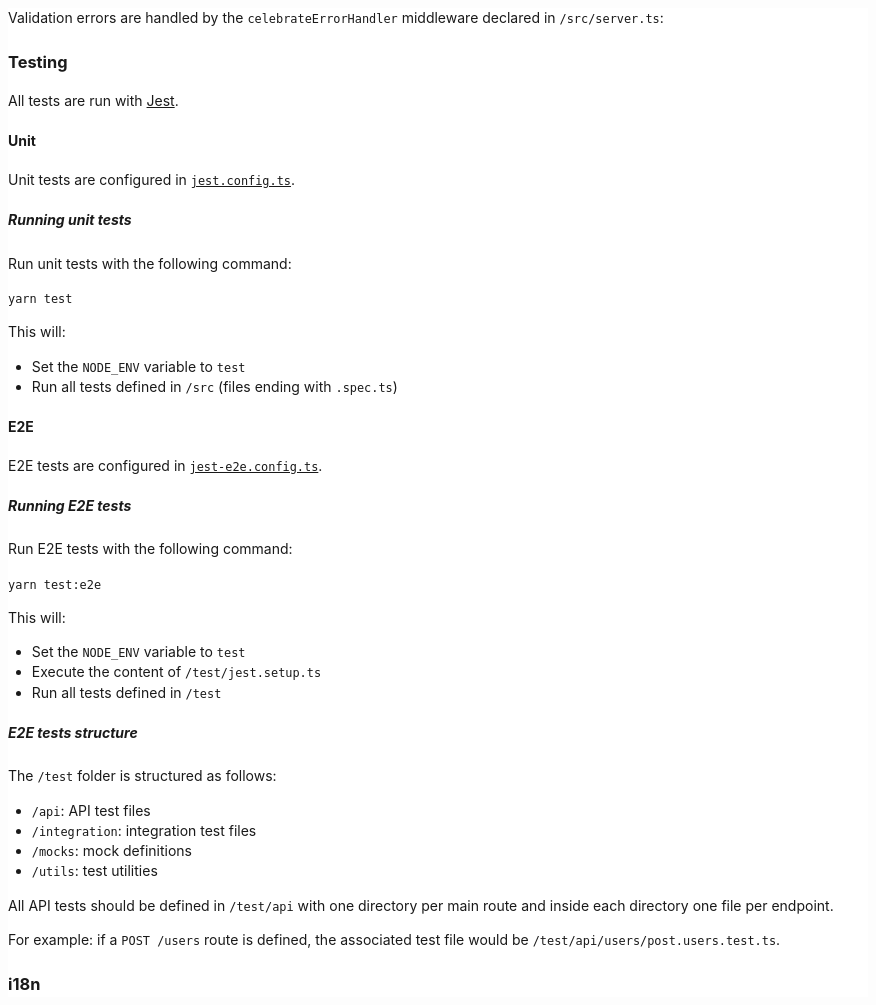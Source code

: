 Validation errors are handled by the `celebrateErrorHandler` middleware declared in `/src/server.ts`:

### Testing

All tests are run with [Jest](https://jestjs.io/).

#### Unit 

Unit tests are configured in [`jest.config.ts`](./jest.config.ts).

##### Running unit tests 

Run unit tests with the following command:

```sh
yarn test
```

This will:

- Set the `NODE_ENV` variable to `test`
- Run all tests defined in `/src` (files ending with `.spec.ts`)

#### E2E 

E2E tests are configured in [`jest-e2e.config.ts`](./jest-e2e.config.ts).

##### Running E2E tests 

Run E2E tests with the following command:

```sh
yarn test:e2e
```

This will:

- Set the `NODE_ENV` variable to `test`
- Execute the content of `/test/jest.setup.ts`
- Run all tests defined in `/test`

##### E2E tests structure 

The `/test` folder is structured as follows:

- `/api`: API test files
- `/integration`: integration test files
- `/mocks`: mock definitions
- `/utils`: test utilities

All API tests should be defined in `/test/api` with one directory per main route and inside each directory one file per endpoint.

For example: if a `POST /users` route is defined, the associated test file would be `/test/api/users/post.users.test.ts`.

### i18n
